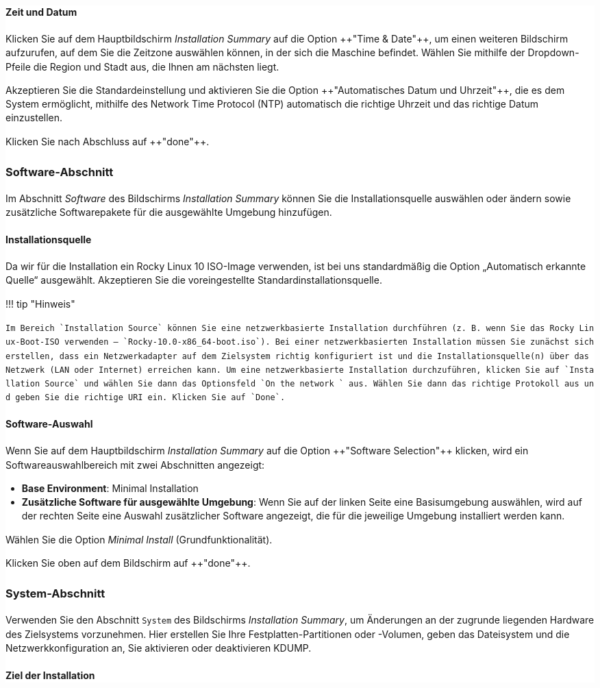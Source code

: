 #### Zeit und Datum

Klicken Sie auf dem Hauptbildschirm *Installation Summary* auf die Option ++"Time & Date"++, um einen weiteren Bildschirm aufzurufen, auf dem Sie die Zeitzone auswählen können, in der sich die Maschine befindet. Wählen Sie mithilfe der Dropdown-Pfeile die Region und Stadt aus, die Ihnen am nächsten liegt.

Akzeptieren Sie die Standardeinstellung und aktivieren Sie die Option ++"Automatisches Datum und Uhrzeit"++, die es dem System ermöglicht, mithilfe des Network Time Protocol (NTP) automatisch die richtige Uhrzeit und das richtige Datum einzustellen.

Klicken Sie nach Abschluss auf ++"done"++.

### Software-Abschnitt

Im Abschnitt *Software* des Bildschirms *Installation Summary* können Sie die Installationsquelle auswählen oder ändern sowie zusätzliche Softwarepakete für die ausgewählte Umgebung hinzufügen.

#### Installationsquelle

Da wir für die Installation ein Rocky Linux 10 ISO-Image verwenden, ist bei uns standardmäßig die Option „Automatisch erkannte Quelle“ ausgewählt. Akzeptieren Sie die voreingestellte Standardinstallationsquelle.

!!! tip "Hinweis"

    Im Bereich `Installation Source` können Sie eine netzwerkbasierte Installation durchführen (z. B. wenn Sie das Rocky Linux-Boot-ISO verwenden – `Rocky-10.0-x86_64-boot.iso`). Bei einer netzwerkbasierten Installation müssen Sie zunächst sicherstellen, dass ein Netzwerkadapter auf dem Zielsystem richtig konfiguriert ist und die Installationsquelle(n) über das Netzwerk (LAN oder Internet) erreichen kann. Um eine netzwerkbasierte Installation durchzuführen, klicken Sie auf `Installation Source` und wählen Sie dann das Optionsfeld `On the network ` aus. Wählen Sie dann das richtige Protokoll aus und geben Sie die richtige URI ein. Klicken Sie auf `Done`.

#### Software-Auswahl

Wenn Sie auf dem Hauptbildschirm *Installation Summary* auf die Option ++"Software Selection"++ klicken, wird ein Softwareauswahlbereich mit zwei Abschnitten angezeigt:

- **Base Environment**: Minimal Installation
- **Zusätzliche Software für ausgewählte Umgebung**: Wenn Sie auf der linken Seite eine Basisumgebung auswählen, wird auf der rechten Seite eine Auswahl zusätzlicher Software angezeigt, die für die jeweilige Umgebung installiert werden kann.

Wählen Sie die Option *Minimal Install* (Grundfunktionalität).

Klicken Sie oben auf dem Bildschirm auf ++"done"++.

### System-Abschnitt

Verwenden Sie den Abschnitt `System` des Bildschirms *Installation Summary*, um Änderungen an der zugrunde liegenden Hardware des Zielsystems vorzunehmen. Hier erstellen Sie Ihre Festplatten-Partitionen oder -Volumen, geben das Dateisystem und die Netzwerkkonfiguration an, Sie aktivieren oder deaktivieren KDUMP.

#### Ziel der Installation
